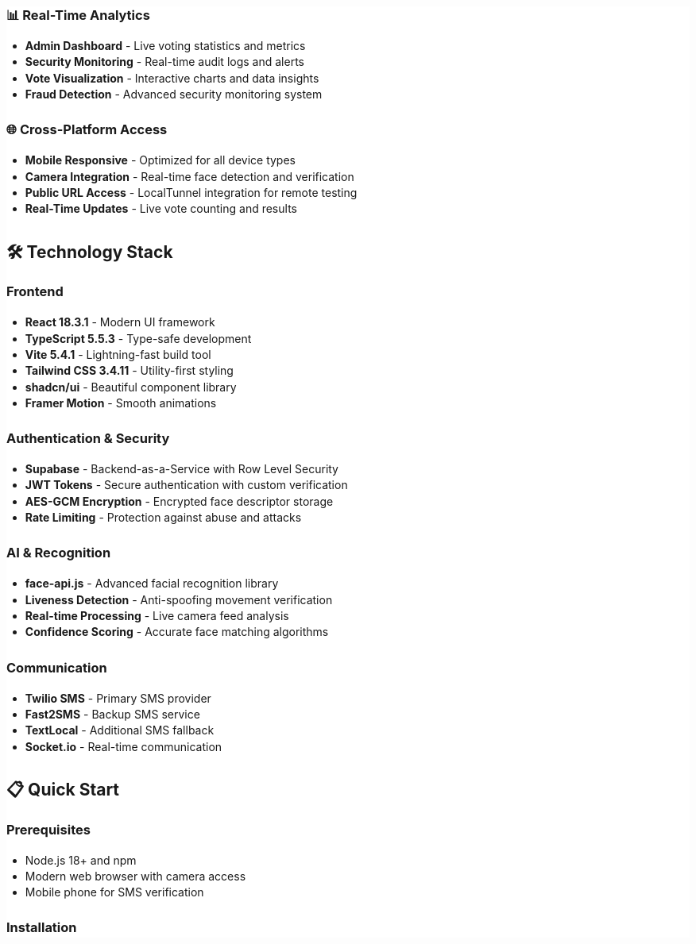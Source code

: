 ### 📊 **Real-Time Analytics**
- **Admin Dashboard** - Live voting statistics and metrics
- **Security Monitoring** - Real-time audit logs and alerts
- **Vote Visualization** - Interactive charts and data insights
- **Fraud Detection** - Advanced security monitoring system

### 🌐 **Cross-Platform Access**
- **Mobile Responsive** - Optimized for all device types
- **Camera Integration** - Real-time face detection and verification
- **Public URL Access** - LocalTunnel integration for remote testing
- **Real-Time Updates** - Live vote counting and results

## 🛠️ Technology Stack

### **Frontend**
- **React 18.3.1** - Modern UI framework
- **TypeScript 5.5.3** - Type-safe development
- **Vite 5.4.1** - Lightning-fast build tool
- **Tailwind CSS 3.4.11** - Utility-first styling
- **shadcn/ui** - Beautiful component library
- **Framer Motion** - Smooth animations

### **Authentication & Security**
- **Supabase** - Backend-as-a-Service with Row Level Security
- **JWT Tokens** - Secure authentication with custom verification
- **AES-GCM Encryption** - Encrypted face descriptor storage
- **Rate Limiting** - Protection against abuse and attacks

### **AI & Recognition**
- **face-api.js** - Advanced facial recognition library
- **Liveness Detection** - Anti-spoofing movement verification
- **Real-time Processing** - Live camera feed analysis
- **Confidence Scoring** - Accurate face matching algorithms

### **Communication**
- **Twilio SMS** - Primary SMS provider
- **Fast2SMS** - Backup SMS service
- **TextLocal** - Additional SMS fallback
- **Socket.io** - Real-time communication

## 📋 Quick Start

### **Prerequisites**
- Node.js 18+ and npm
- Modern web browser with camera access
- Mobile phone for SMS verification

### **Installation**
